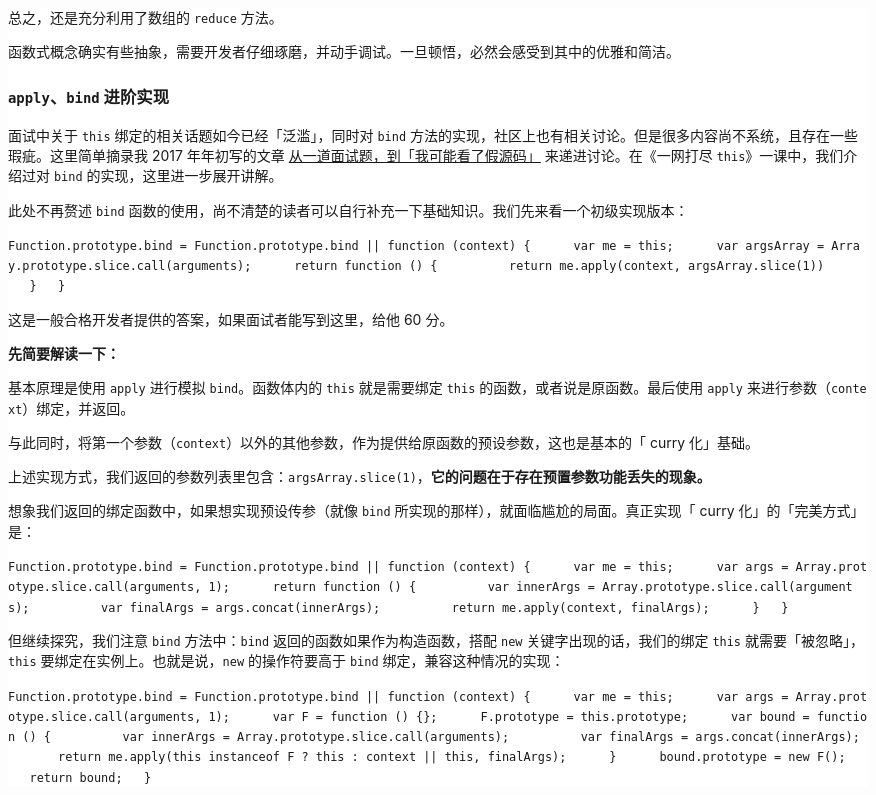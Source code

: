 总之，还是充分利用了数组的 `reduce` 方法。

函数式概念确实有些抽象，需要开发者仔细琢磨，并动手调试。一旦顿悟，必然会感受到其中的优雅和简洁。

### `apply`、`bind` 进阶实现

面试中关于 `this` 绑定的相关话题如今已经「泛滥」，同时对 `bind` 方法的实现，社区上也有相关讨论。但是很多内容尚不系统，且存在一些瑕疵。这里简单摘录我 2017 年年初写的文章 [从一道面试题，到「我可能看了假源码」](https://www.jianshu.com/p/6958f99db769 "从一道面试题，到「我可能看了假源码」") 来递进讨论。在《一网打尽 `this`》一课中，我们介绍过对 `bind` 的实现，这里进一步展开讲解。

此处不再赘述 `bind` 函数的使用，尚不清楚的读者可以自行补充一下基础知识。我们先来看一个初级实现版本：

`Function.prototype.bind = Function.prototype.bind || function (context) {  
   var me = this;  
   var argsArray = Array.prototype.slice.call(arguments);  
   return function () {  
       return me.apply(context, argsArray.slice(1))  
   }  
}`

这是一般合格开发者提供的答案，如果面试者能写到这里，给他 60 分。

**先简要解读一下：**

基本原理是使用 `apply` 进行模拟 `bind`。函数体内的 `this` 就是需要绑定 `this` 的函数，或者说是原函数。最后使用 `apply` 来进行参数（`context`）绑定，并返回。

与此同时，将第一个参数（`context`）以外的其他参数，作为提供给原函数的预设参数，这也是基本的「 curry 化」基础。

上述实现方式，我们返回的参数列表里包含：`argsArray.slice(1)`，**它的问题在于存在预置参数功能丢失的现象。**

想象我们返回的绑定函数中，如果想实现预设传参（就像 `bind` 所实现的那样），就面临尴尬的局面。真正实现「 curry 化」的「完美方式」是：

`Function.prototype.bind = Function.prototype.bind || function (context) {  
   var me = this;  
   var args = Array.prototype.slice.call(arguments, 1);  
   return function () {  
       var innerArgs = Array.prototype.slice.call(arguments);  
       var finalArgs = args.concat(innerArgs);  
       return me.apply(context, finalArgs);  
   }  
}`

但继续探究，我们注意 `bind` 方法中：`bind` 返回的函数如果作为构造函数，搭配 `new` 关键字出现的话，我们的绑定 `this` 就需要「被忽略」，`this` 要绑定在实例上。也就是说，`new` 的操作符要高于 `bind` 绑定，兼容这种情况的实现：

`Function.prototype.bind = Function.prototype.bind || function (context) {  
   var me = this;  
   var args = Array.prototype.slice.call(arguments, 1);  
   var F = function () {};  
   F.prototype = this.prototype;  
   var bound = function () {  
       var innerArgs = Array.prototype.slice.call(arguments);  
       var finalArgs = args.concat(innerArgs);  
       return me.apply(this instanceof F ? this : context || this, finalArgs);  
   }  
   bound.prototype = new F();  
   return bound;  
}`

